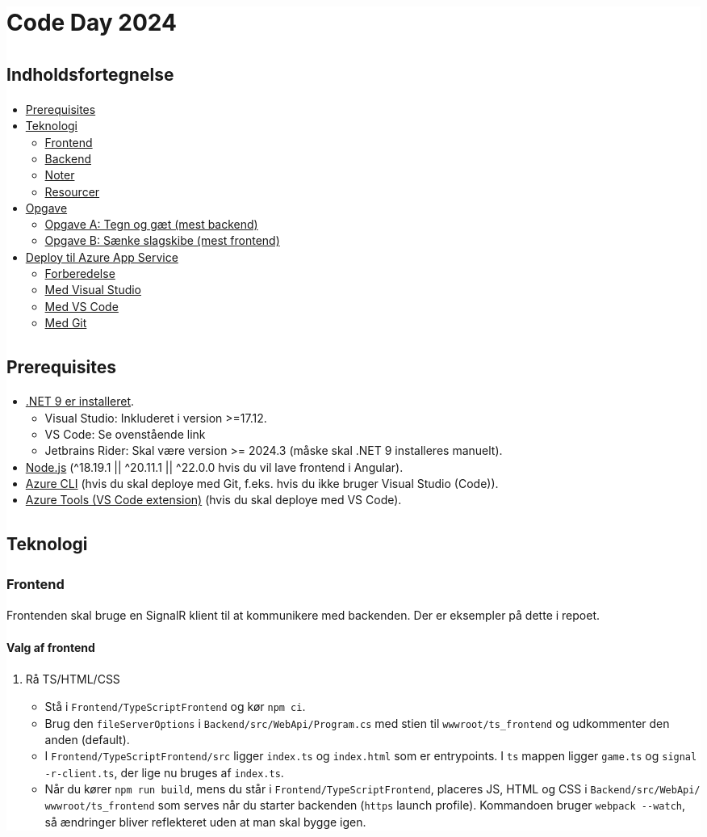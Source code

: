 # Code Day 2024

## Indholdsfortegnelse

- [Prerequisites](#prerequisites)
- [Teknologi](#teknologi)
  - [Frontend](#frontend)
  - [Backend](#backend)
  - [Noter](#noter)
  - [Resourcer](#resourcer)
- [Opgave](#opgave)
  - [Opgave A: Tegn og gæt (mest backend)](#opgave-a-tegn-og-gæt-mest-backend)
  - [Opgave B: Sænke slagskibe (mest frontend)](#opgave-b-sænke-slagskibe-mest-frontend)
- [Deploy til Azure App Service](#deploy-til-azure-app-service)
  - [Forberedelse](#forberedelse)
  - [Med Visual Studio](#i-visual-studio)
  - [Med VS Code](#i-visual-studio-code)
  - [Med Git](#andre)

## Prerequisites

- [.NET 9 er installeret](https://learn.microsoft.com/en-us/dotnet/core/install/windows).
  - Visual Studio: Inkluderet i version >=17.12.
  - VS Code: Se ovenstående link
  - Jetbrains Rider: Skal være version >= 2024.3 (måske skal .NET 9 installeres manuelt).
- [Node.js](https://nodejs.org/en) (^18.19.1 || ^20.11.1 || ^22.0.0 hvis du vil lave frontend i Angular).
- [Azure CLI](https://learn.microsoft.com/en-us/cli/azure/install-azure-cli-windows?tabs=azure-cli#install-or-update) (hvis du skal deploye med Git, f.eks. hvis du ikke bruger Visual Studio (Code)).
- [Azure Tools (VS Code extension)](https://marketplace.visualstudio.com/items?itemName=ms-vscode.vscode-node-azure-pack) (hvis du skal deploye med VS Code).

## Teknologi

### Frontend

Frontenden skal bruge en SignalR klient til at kommunikere med backenden. Der er eksempler på dette i repoet.

#### Valg af frontend

1. Rå TS/HTML/CSS

   - Stå i `Frontend/TypeScriptFrontend` og kør `npm ci`.
   - Brug den `fileServerOptions` i `Backend/src/WebApi/Program.cs` med stien til `wwwroot/ts_frontend` og udkommenter den anden (default).
   - I `Frontend/TypeScriptFrontend/src` ligger `index.ts` og `index.html` som er entrypoints. I `ts` mappen ligger `game.ts` og `signal-r-client.ts`, der lige nu bruges af `index.ts`.
   - Når du kører `npm run build`, mens du står i `Frontend/TypeScriptFrontend`, placeres JS, HTML og CSS i `Backend/src/WebApi/wwwroot/ts_frontend` som serves når du starter backenden (`https` launch profile). Kommandoen bruger `webpack --watch`, så ændringer bliver reflekteret uden at man skal bygge igen.
